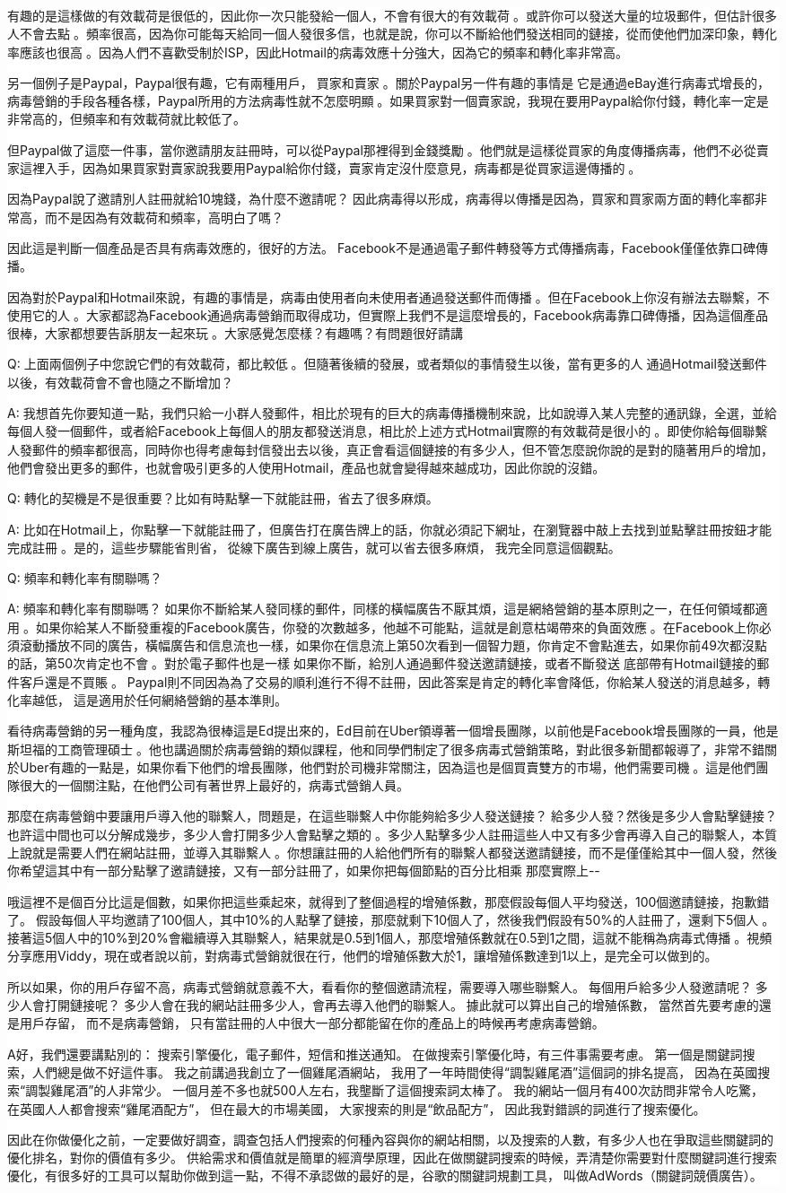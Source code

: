 

有趣的是這樣做的有效載荷是很低的，因此你一次只能發給一個人，不會有很大的有效載荷 。或許你可以發送大量的垃圾郵件，但估計很多人不會去點 。頻率很高，因為你可能每天給同一個人發很多信，也就是說，你可以不斷給他們發送相同的鏈接，從而使他們加深印象，轉化率應該也很高 。因為人們不喜歡受制於ISP，因此Hotmail的病毒效應十分強大，因為它的頻率和轉化率非常高。

另一個例子是Paypal，Paypal很有趣，它有兩種用戶， 買家和賣家 。關於Paypal另一件有趣的事情是 它是通過eBay進行病毒式增長的，病毒營銷的手段各種各樣，Paypal所用的方法病毒性就不怎麼明顯 。如果買家對一個賣家說，我現在要用Paypal給你付錢，轉化率一定是非常高的，但頻率和有效載荷就比較低了。

但Paypal做了這麼一件事，當你邀請朋友註冊時，可以從Paypal那裡得到金錢獎勵 。他們就是這樣從買家的角度傳播病毒，他們不必從賣家這裡入手，因為如果買家對賣家說我要用Paypal給你付錢，賣家肯定沒什麼意見，病毒都是從買家這邊傳播的 。


因為Paypal說了邀請別人註冊就給10塊錢，為什麼不邀請呢？ 因此病毒得以形成，病毒得以傳播是因為，買家和買家兩方面的轉化率都非常高，而不是因為有效載荷和頻率，高明白了嗎？

因此這是判斷一個產品是否具有病毒效應的，很好的方法。 Facebook不是通過電子郵件轉發等方式傳播病毒，Facebook僅僅依靠口碑傳播。

因為對於Paypal和Hotmail來說，有趣的事情是，病毒由使用者向未使用者通過發送郵件而傳播 。但在Facebook上你沒有辦法去聯繫，不使用它的人 。大家都認為Facebook通過病毒營銷而取得成功，但實際上我們不是這麼增長的，Facebook病毒靠口碑傳播，因為這個產品很棒，大家都想要告訴朋友一起來玩 。大家感覺怎麼樣？有趣嗎？有問題很好請講


Q: 上面兩個例子中您說它們的有效載荷，都比較低 。但隨著後續的發展，或者類似的事情發生以後，當有更多的人 通過Hotmail發送郵件以後，有效載荷會不會也隨之不斷增加？

A: 我想首先你要知道一點，我們只給一小群人發郵件，相比於現有的巨大的病毒傳播機制來說，比如說導入某人完整的通訊錄，全選，並給每個人發一個郵件，或者給Facebook上每個人的朋友都發送消息，相比於上述方式Hotmail實際的有效載荷是很小的 。即使你給每個聯繫人發郵件的頻率都很高，同時你也得考慮每封信發出去以後，真正會看這個鏈接的有多少人，但不管怎麼說你說的是對的隨著用戶的增加，他們會發出更多的郵件，也就會吸引更多的人使用Hotmail，產品也就會變得越來越成功，因此你說的沒錯。



Q: 轉化的契機是不是很重要？比如有時點擊一下就能註冊，省去了很多麻煩。

A: 比如在Hotmail上，你點擊一下就能註冊了，但廣告打在廣告牌上的話，你就必須記下網址，在瀏覽器中敲上去找到並點擊註冊按鈕才能完成註冊 。是的，這些步驟能省則省， 從線下廣告到線上廣告，就可以省去很多麻煩， 我完全同意這個觀點。


Q: 頻率和轉化率有關聯嗎？

A: 頻率和轉化率有關聯嗎？ 如果你不斷給某人發同樣的郵件，同樣的橫幅廣告不厭其煩，這是網絡營銷的基本原則之一，在任何領域都適用 。如果你給某人不斷發重複的Facebook廣告，你發的次數越多，他越不可能點，這就是創意枯竭帶來的負面效應 。在Facebook上你必須滾動播放不同的廣告，橫幅廣告和信息流也一樣，如果你在信息流上第50次看到一個智力題，你肯定不會點進去，如果你前49次都沒點的話，第50次肯定也不會 。對於電子郵件也是一樣 如果你不斷，給別人通過郵件發送邀請鏈接，或者不斷發送 底部帶有Hotmail鏈接的郵件客戶還是不買賬 。 Paypal則不同因為為了交易的順利進行不得不註冊，因此答案是肯定的轉化率會降低，你給某人發送的消息越多，轉化率越低， 這是適用於任何網絡營銷的基本準則。

看待病毒營銷的另一種角度，我認為很棒這是Ed提出來的，Ed目前在Uber領導著一個增長團隊，以前他是Facebook增長團隊的一員，他是斯坦福的工商管理碩士 。他也講過關於病毒營銷的類似課程，他和同學們制定了很多病毒式營銷策略，對此很多新聞都報導了，非常不錯關於Uber有趣的一點是，如果你看下他們的增長團隊，他們對於司機非常關注，因為這也是個買賣雙方的市場，他們需要司機 。這是他們團隊很大的一個關注點，在他們公司有著世界上最好的，病毒式營銷人員。

那麼在病毒營銷中要讓用戶導入他的聯繫人，問題是，在這些聯繫人中你能夠給多少人發送鏈接？ 給多少人發？然後是多少人會點擊鏈接？ 也許這中間也可以分解成幾步，多少人會打開多少人會點擊之類的 。多少人點擊多少人註冊這些人中又有多少會再導入自己的聯繫人，本質上說就是需要人們在網站註冊，並導入其聯繫人 。你想讓註冊的人給他們所有的聯繫人都發送邀請鏈接，而不是僅僅給其中一個人發，然後你希望這其中有一部分點擊了邀請鏈接，又有一部分註冊了，如果你把每個節點的百分比相乘 那麼實際上--

哦這裡不是個百分比這是個數，如果你把這些乘起來，就得到了整個過程的增殖係數，那麼假設每個人平均發送，100個邀請鏈接，抱歉錯了。 假設每個人平均邀請了100個人，其中10%的人點擊了鏈接，那麼就剩下10個人了，然後我們假設有50%的人註冊了，還剩下5個人 。接著這5個人中的10%到20%會繼續導入其聯繫人，結果就是0.5到1個人，那麼增殖係數就在0.5到1之間，這就不能稱為病毒式傳播 。視頻分享應用Viddy，現在或者說以前，對病毒式營銷就很在行，他們的增殖係數大於1，讓增殖係數達到1以上，是完全可以做到的。

所以如果，你的用戶存留不高，病毒式營銷就意義不大，看看你的整個邀請流程，需要導入哪些聯繫人。 每個用戶給多少人發邀請呢？ 多少人會打開鏈接呢？ 多少人會在我的網站註冊多少人，會再去導入他們的聯繫人。 據此就可以算出自己的增殖係數， 當然首先要考慮的還是用戶存留， 而不是病毒營銷， 只有當註冊的人中很大一部分都能留在你的產品上的時候再考慮病毒營銷。

A好，我們還要講點別的： 搜索引擎優化，電子郵件，短信和推送通知。 在做搜索引擎優化時，有三件事需要考慮。 第一個是關鍵詞搜索，人們總是做不好這件事。 我之前講過我創立了一個雞尾酒網站， 我用了一年時間使得“調製雞尾酒”這個詞的排名提高， 因為在英國搜索“調製雞尾酒”的人非常少。 一個月差不多也就500人左右，我壟斷了這個搜索詞太棒了。 我的網站一個月有400次訪問非常令人吃驚， 在英國人人都會搜索“雞尾酒配方”， 但在最大的市場美國， 大家搜索的則是“飲品配方”， 因此我對錯誤的詞進行了搜索優化。



因此在你做優化之前，一定要做好調查，調查包括人們搜索的何種內容與你的網站相關，以及搜索的人數，有多少人也在爭取這些關鍵詞的優化排名，對你的價值有多少。 供給需求和價值就是簡單的經濟學原理，因此在做關鍵詞搜索的時候，弄清楚你需要對什麼關鍵詞進行搜索優化，有很多好的工具可以幫助你做到這一點，不得不承認做的最好的是，谷歌的關鍵詞規劃工具， 叫做AdWords（關鍵詞競價廣告）。
